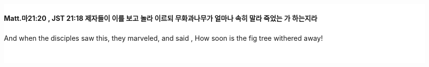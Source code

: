 
<div class="columns">
  <div class="scriptures">
    <br>
    <div class="scripture">
      <b>Matt.마21:20 , JST 21:18 제자들이 이를 보고 놀라 이르되 무화과나무가 얼마나 속히 말라 죽었는 가 하는지라 
      </b>
    </div>
    <br>
    <div class="scripture">And when the disciples saw this, they marveled, and said , How soon is the fig tree withered away! 
    </div>
    <br>
    <div class="scripture">
      <b>
      </b>
    </div>
    <br>
    <div class="scripture">
    </div>         
  </div>
  <div class="image-container">